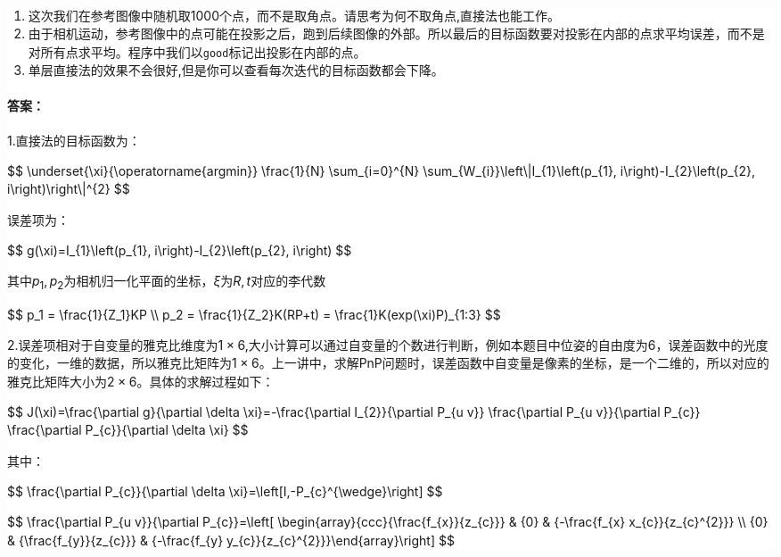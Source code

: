 1. 这次我们在参考图像中随机取1000个点，而不是取角点。请思考为何不取角点,直接法也能工作。
2. 由于相机运动，参考图像中的点可能在投影之后，跑到后续图像的外部。所以最后的目标函数要对投影在内部的点求平均误差，而不是对所有点求平均。程序中我们以`good`标记出投影在内部的点。
3. 单层直接法的效果不会很好,但是你可以查看每次迭代的目标函数都会下降。

#### 答案：
1.直接法的目标函数为：

<p>
$$
\underset{\xi}{\operatorname{argmin}} \frac{1}{N} \sum_{i=0}^{N} \sum_{W_{i}}\left\|I_{1}\left(p_{1}, i\right)-I_{2}\left(p_{2}, i\right)\right\|^{2}
$$
</p>

误差项为：

<p>
$$
g(\xi)=I_{1}\left(p_{1}, i\right)-I_{2}\left(p_{2}, i\right)
$$
</p>

其中$p_1,p_2$为相机归一化平面的坐标，$\xi$为$R,t$对应的李代数

<p>
$$
p_1 = \frac{1}{Z_1}KP \\
p_2 = \frac{1}{Z_2}K(RP+t) = \frac{1}K(exp(\xi)P)_{1:3}
$$
</p>

2.误差项相对于自变量的雅克比维度为$1\times 6$,大小计算可以通过自变量的个数进行判断，例如本题目中位姿的自由度为6，误差函数中的光度的变化，一维的数据，所以雅克比矩阵为$1\times 6$。上一讲中，求解PnP问题时，误差函数中自变量是像素的坐标，是一个二维的，所以对应的雅克比矩阵大小为$2\times 6$。具体的求解过程如下：

<p>
$$
J(\xi)=\frac{\partial g}{\partial \delta \xi}=-\frac{\partial I_{2}}{\partial P_{u v}} \frac{\partial P_{u v}}{\partial P_{c}} \frac{\partial P_{c}}{\partial \delta \xi}
$$
</p>

其中：

<p>
$$
\frac{\partial P_{c}}{\partial \delta \xi}=\left[I,-P_{c}^{\wedge}\right]
$$
</p>

<p>
$$
\frac{\partial P_{u v}}{\partial P_{c}}=\left[ \begin{array}{ccc}{\frac{f_{x}}{z_{c}}} & {0} & {-\frac{f_{x} x_{c}}{z_{c}^{2}}} \\ {0} & {\frac{f_{y}}{z_{c}}} & {-\frac{f_{y} y_{c}}{z_{c}^{2}}}\end{array}\right]
$$
</p>
